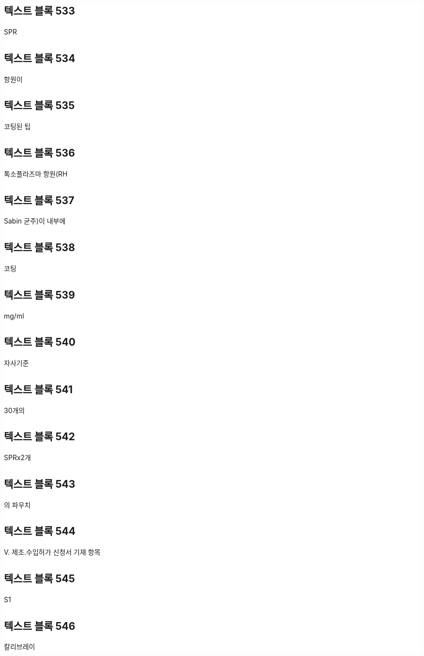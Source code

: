 ## 텍스트 블록 533
SPR

## 텍스트 블록 534
항원이

## 텍스트 블록 535
코팅된 팁

## 텍스트 블록 536
톡소플라즈마 항원(RH

## 텍스트 블록 537
Sabin 균주)이 내부에

## 텍스트 블록 538
코팅

## 텍스트 블록 539
mg/ml

## 텍스트 블록 540
자사기준

## 텍스트 블록 541
30개의

## 텍스트 블록 542
SPRx2개

## 텍스트 블록 543
의 파우치

## 텍스트 블록 544
Ⅴ. 제조․수입허가 신청서 기재 항목

## 텍스트 블록 545
S1

## 텍스트 블록 546
칼리브레이
